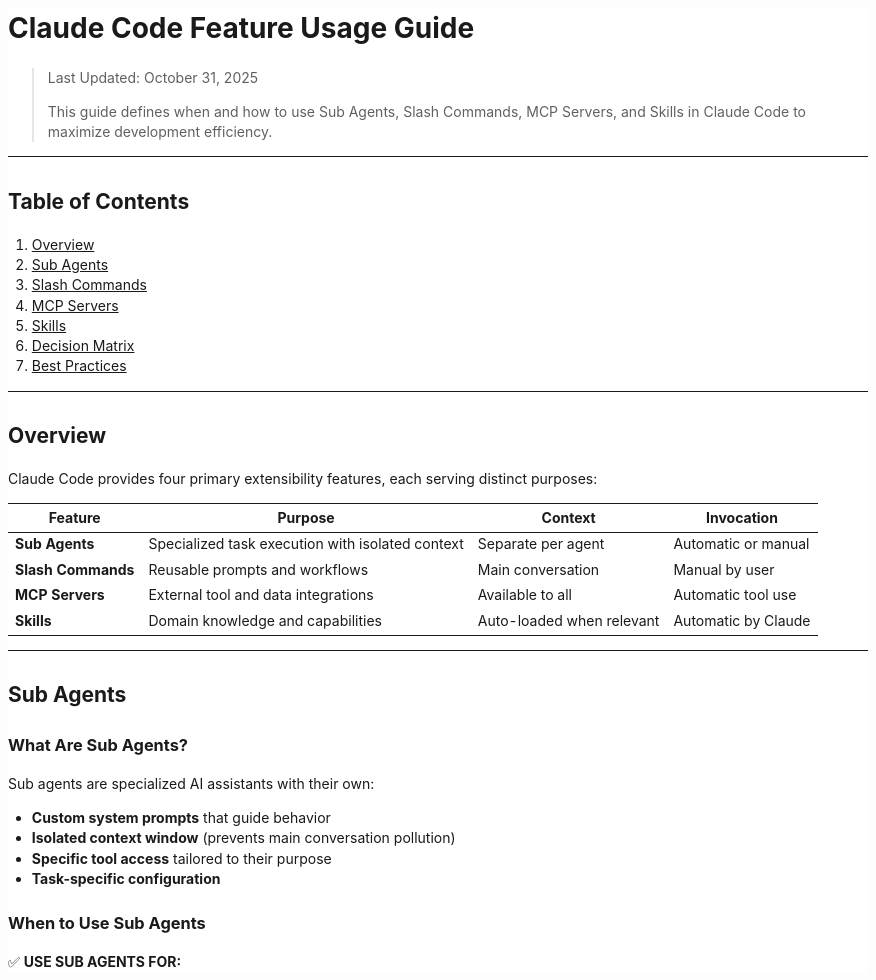 # Claude Code Feature Usage Guide

> Last Updated: October 31, 2025
>
> This guide defines when and how to use Sub Agents, Slash Commands, MCP Servers, and Skills in Claude Code to maximize development efficiency.

---

## Table of Contents

1. [Overview](#overview)
2. [Sub Agents](#sub-agents)
3. [Slash Commands](#slash-commands)
4. [MCP Servers](#mcp-servers)
5. [Skills](#skills)
6. [Decision Matrix](#decision-matrix)
7. [Best Practices](#best-practices)

---

## Overview

Claude Code provides four primary extensibility features, each serving distinct purposes:

| Feature | Purpose | Context | Invocation |
|---------|---------|---------|------------|
| **Sub Agents** | Specialized task execution with isolated context | Separate per agent | Automatic or manual |
| **Slash Commands** | Reusable prompts and workflows | Main conversation | Manual by user |
| **MCP Servers** | External tool and data integrations | Available to all | Automatic tool use |
| **Skills** | Domain knowledge and capabilities | Auto-loaded when relevant | Automatic by Claude |

---

## Sub Agents

### What Are Sub Agents?

Sub agents are specialized AI assistants with their own:
- **Custom system prompts** that guide behavior
- **Isolated context window** (prevents main conversation pollution)
- **Specific tool access** tailored to their purpose
- **Task-specific configuration**

### When to Use Sub Agents

✅ **USE SUB AGENTS FOR:**
